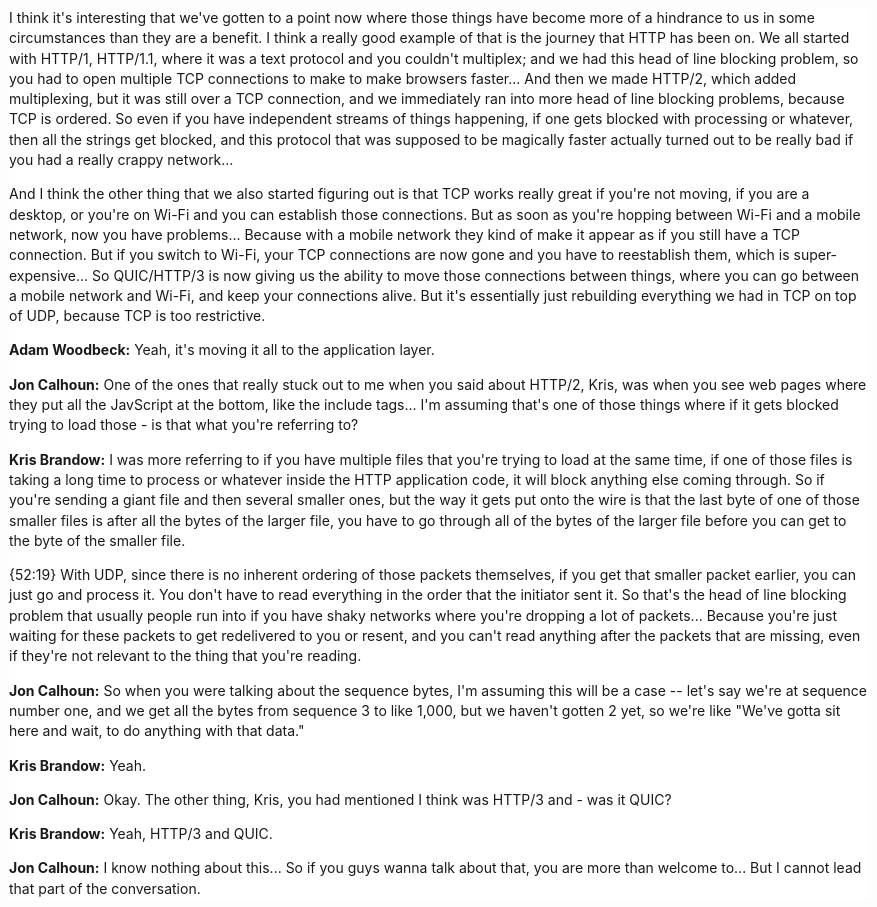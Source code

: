 I think it's interesting that we've gotten to a point now where those things have become more of a hindrance to us in some circumstances than they are a benefit. I think a really good example of that is the journey that HTTP has been on. We all started with HTTP/1, HTTP/1.1, where it was a text protocol and you couldn't multiplex; and we had this head of line blocking problem, so you had to open multiple TCP connections to make to make browsers faster... And then we made HTTP/2, which added multiplexing, but it was still over a TCP connection, and we immediately ran into more head of line blocking problems, because TCP is ordered. So even if you have independent streams of things happening, if one gets blocked with processing or whatever, then all the strings get blocked, and this protocol that was supposed to be magically faster actually turned out to be really bad if you had a really crappy network...

And I think the other thing that we also started figuring out is that TCP works really great if you're not moving, if you are a desktop, or you're on Wi-Fi and you can establish those connections. But as soon as you're hopping between Wi-Fi and a mobile network, now you have problems... Because with a mobile network they kind of make it appear as if you still have a TCP connection. But if you switch to Wi-Fi, your TCP connections are now gone and you have to reestablish them, which is super-expensive... So QUIC/HTTP/3 is now giving us the ability to move those connections between things, where you can go between a mobile network and Wi-Fi, and keep your connections alive. But it's essentially just rebuilding everything we had in TCP on top of UDP, because TCP is too restrictive.

**Adam Woodbeck:** Yeah, it's moving it all to the application layer.

**Jon Calhoun:** One of the ones that really stuck out to me when you said about HTTP/2, Kris, was when you see web pages where they put all the JavScript at the bottom, like the include tags... I'm assuming that's one of those things where if it gets blocked trying to load those - is that what you're referring to?

**Kris Brandow:** I was more referring to if you have multiple files that you're trying to load at the same time, if one of those files is taking a long time to process or whatever inside the HTTP application code, it will block anything else coming through. So if you're sending a giant file and then several smaller ones, but the way it gets put onto the wire is that the last byte of one of those smaller files is after all the bytes of the larger file, you have to go through all of the bytes of the larger file before you can get to the byte of the smaller file.

\{52:19\} With UDP, since there is no inherent ordering of those packets themselves, if you get that smaller packet earlier, you can just go and process it. You don't have to read everything in the order that the initiator sent it. So that's the head of line blocking problem that usually people run into if you have shaky networks where you're dropping a lot of packets... Because you're just waiting for these packets to get redelivered to you or resent, and you can't read anything after the packets that are missing, even if they're not relevant to the thing that you're reading.

**Jon Calhoun:** So when you were talking about the sequence bytes, I'm assuming this will be a case -- let's say we're at sequence number one, and we get all the bytes from sequence 3 to like 1,000, but we haven't gotten 2 yet, so we're like "We've gotta sit here and wait, to do anything with that data."

**Kris Brandow:** Yeah.

**Jon Calhoun:** Okay. The other thing, Kris, you had mentioned I think was HTTP/3 and - was it QUIC?

**Kris Brandow:** Yeah, HTTP/3 and QUIC.

**Jon Calhoun:** I know nothing about this... So if you guys wanna talk about that, you are more than welcome to... But I cannot lead that part of the conversation.
